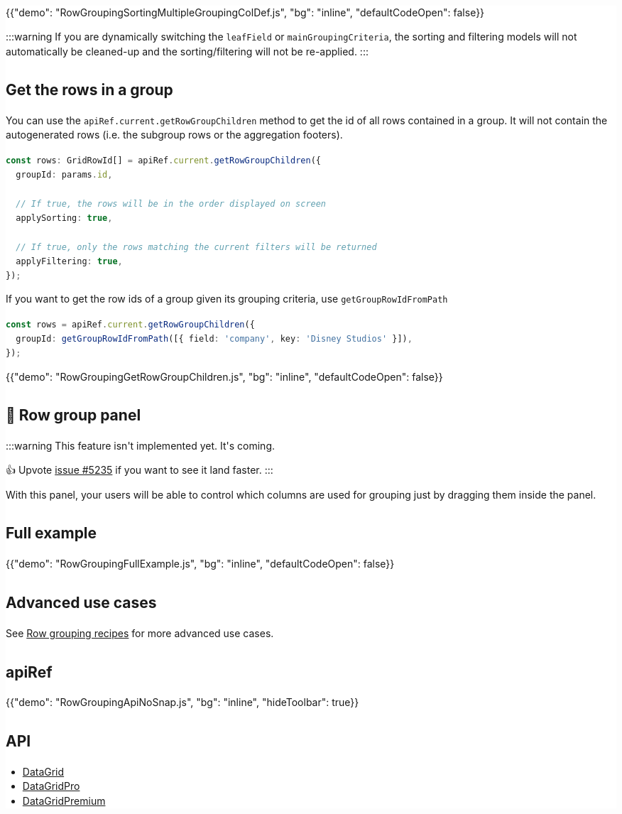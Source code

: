 {{"demo": "RowGroupingSortingMultipleGroupingColDef.js", "bg": "inline", "defaultCodeOpen": false}}

:::warning
If you are dynamically switching the `leafField` or `mainGroupingCriteria`, the sorting and filtering models will not automatically be cleaned-up and the sorting/filtering will not be re-applied.
:::

## Get the rows in a group

You can use the `apiRef.current.getRowGroupChildren` method to get the id of all rows contained in a group.
It will not contain the autogenerated rows (i.e. the subgroup rows or the aggregation footers).

```ts
const rows: GridRowId[] = apiRef.current.getRowGroupChildren({
  groupId: params.id,

  // If true, the rows will be in the order displayed on screen
  applySorting: true,

  // If true, only the rows matching the current filters will be returned
  applyFiltering: true,
});
```

If you want to get the row ids of a group given its grouping criteria, use `getGroupRowIdFromPath`

```ts
const rows = apiRef.current.getRowGroupChildren({
  groupId: getGroupRowIdFromPath([{ field: 'company', key: 'Disney Studios' }]),
});
```

{{"demo": "RowGroupingGetRowGroupChildren.js", "bg": "inline", "defaultCodeOpen": false}}

## 🚧 Row group panel

:::warning
This feature isn't implemented yet. It's coming.

👍 Upvote [issue #5235](https://github.com/mui/mui-x/issues/5235) if you want to see it land faster.
:::

With this panel, your users will be able to control which columns are used for grouping just by dragging them inside the panel.

## Full example

{{"demo": "RowGroupingFullExample.js", "bg": "inline", "defaultCodeOpen": false}}

## Advanced use cases

See [Row grouping recipes](/x/react-data-grid/recipes-row-grouping/) for more advanced use cases.

## apiRef [<span class="plan-pro"></span>](/x/introduction/licensing/#pro-plan)

{{"demo": "RowGroupingApiNoSnap.js", "bg": "inline", "hideToolbar": true}}

## API

- [DataGrid](/x/api/data-grid/data-grid/)
- [DataGridPro](/x/api/data-grid/data-grid-pro/)
- [DataGridPremium](/x/api/data-grid/data-grid-premium/)
